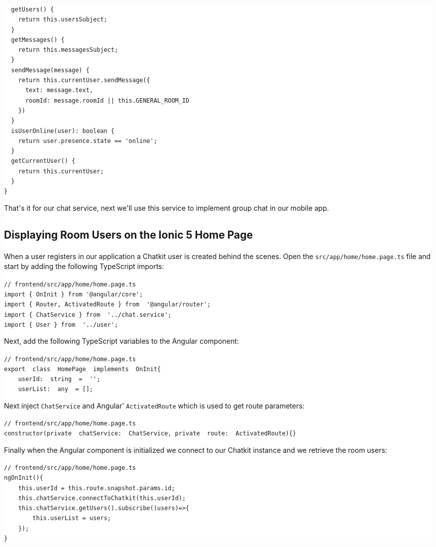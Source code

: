       getUsers() {
        return this.usersSubject;
      }
      getMessages() {
        return this.messagesSubject;
      }
      sendMessage(message) {
        return this.currentUser.sendMessage({
          text: message.text,
          roomId: message.roomId || this.GENERAL_ROOM_ID
        })
      }
      isUserOnline(user): boolean {
        return user.presence.state == 'online';
      }
      getCurrentUser() {
        return this.currentUser;
      }
    }

That's it for our chat service, next we'll use this service to implement group chat in our mobile app.

## Displaying Room Users on the Ionic 5 Home Page

When a user registers in our application a Chatkit user is created behind the scenes. Open the `src/app/home/home.page.ts` file and start by adding the following TypeScript imports:


    // frontend/src/app/home/home.page.ts
    import { OnInit } from '@angular/core';
    import { Router, ActivatedRoute } from  '@angular/router';
    import { ChatService } from  '../chat.service';
    import { User } from  '../user';

Next, add the following TypeScript variables to the Angular component:


    // frontend/src/app/home/home.page.ts
    export  class  HomePage  implements  OnInit{
        userId:  string  =  '';
        userList:  any  = [];

Next inject `ChatService` and Angular' `ActivatedRoute` which is used to get route parameters:


    // frontend/src/app/home/home.page.ts
    constructor(private  chatService:  ChatService, private  route:  ActivatedRoute){}

Finally when the Angular component is initialized we connect to our Chatkit instance and we retrieve the room users:


    // frontend/src/app/home/home.page.ts
    ngOnInit(){
        this.userId = this.route.snapshot.params.id;
        this.chatService.connectToChatkit(this.userId);
        this.chatService.getUsers().subscribe((users)=>{
            this.userList = users;
        });
    }
